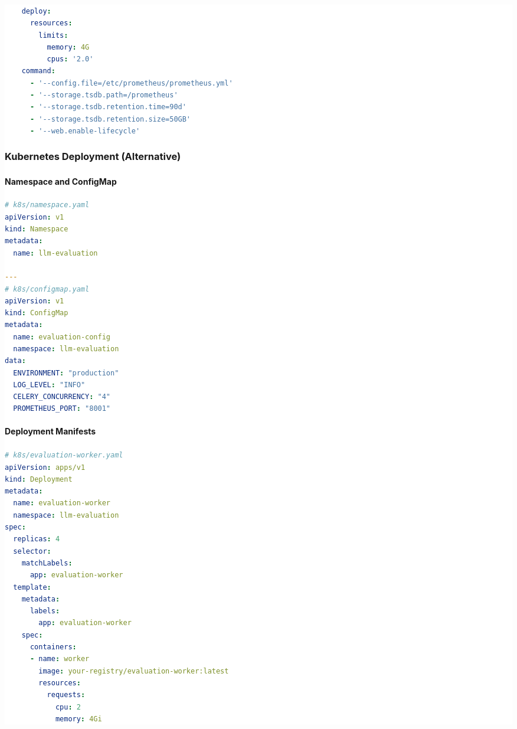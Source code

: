 ```yaml
    deploy:
      resources:
        limits:
          memory: 4G
          cpus: '2.0'
    command:
      - '--config.file=/etc/prometheus/prometheus.yml'
      - '--storage.tsdb.path=/prometheus'
      - '--storage.tsdb.retention.time=90d'
      - '--storage.tsdb.retention.size=50GB'
      - '--web.enable-lifecycle'
```

### Kubernetes Deployment (Alternative)

#### Namespace and ConfigMap

```yaml
# k8s/namespace.yaml
apiVersion: v1
kind: Namespace
metadata:
  name: llm-evaluation

---
# k8s/configmap.yaml
apiVersion: v1
kind: ConfigMap
metadata:
  name: evaluation-config
  namespace: llm-evaluation
data:
  ENVIRONMENT: "production"
  LOG_LEVEL: "INFO"
  CELERY_CONCURRENCY: "4"
  PROMETHEUS_PORT: "8001"
```

#### Deployment Manifests

```yaml
# k8s/evaluation-worker.yaml
apiVersion: apps/v1
kind: Deployment
metadata:
  name: evaluation-worker
  namespace: llm-evaluation
spec:
  replicas: 4
  selector:
    matchLabels:
      app: evaluation-worker
  template:
    metadata:
      labels:
        app: evaluation-worker
    spec:
      containers:
      - name: worker
        image: your-registry/evaluation-worker:latest
        resources:
          requests:
            cpu: 2
            memory: 4Gi
```